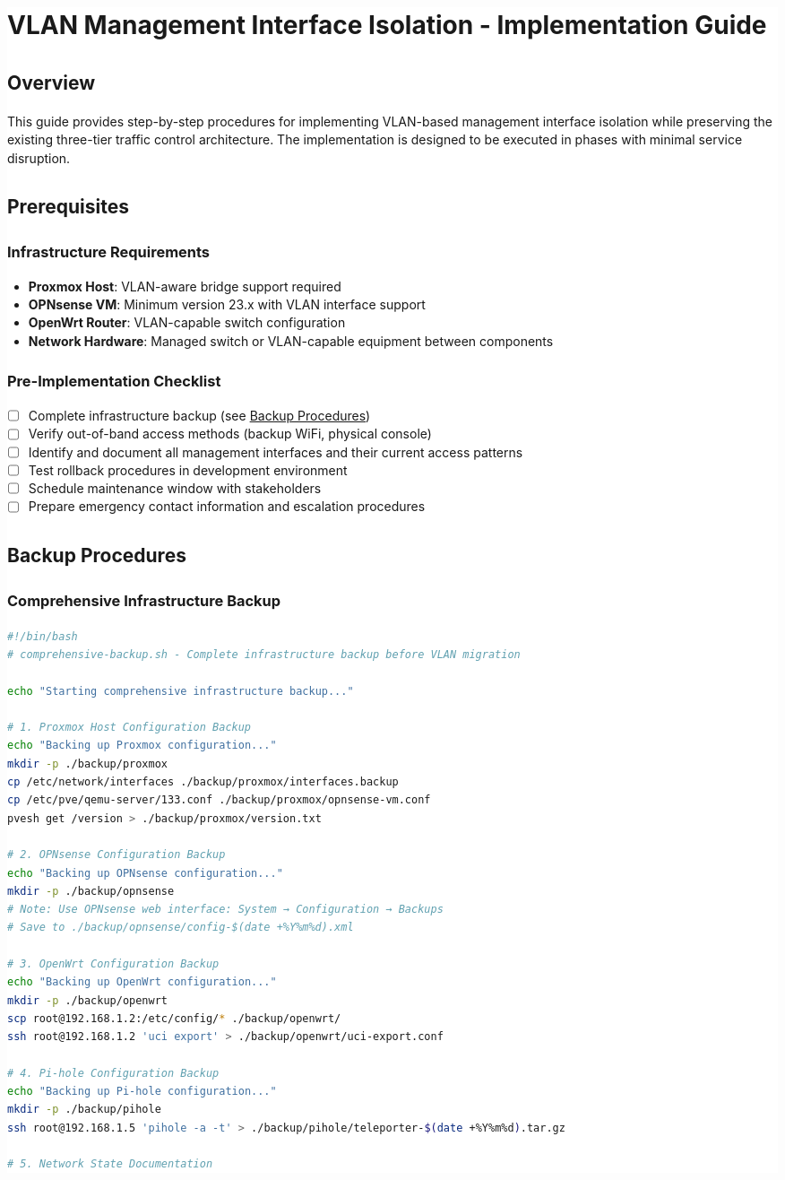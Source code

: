 # VLAN Management Interface Isolation - Implementation Guide

## Overview

This guide provides step-by-step procedures for implementing VLAN-based management interface isolation while preserving the existing three-tier traffic control architecture. The implementation is designed to be executed in phases with minimal service disruption.

## Prerequisites

### Infrastructure Requirements
- **Proxmox Host**: VLAN-aware bridge support required
- **OPNsense VM**: Minimum version 23.x with VLAN interface support
- **OpenWrt Router**: VLAN-capable switch configuration
- **Network Hardware**: Managed switch or VLAN-capable equipment between components

### Pre-Implementation Checklist
- [ ] Complete infrastructure backup (see [Backup Procedures](#backup-procedures))
- [ ] Verify out-of-band access methods (backup WiFi, physical console)
- [ ] Identify and document all management interfaces and their current access patterns
- [ ] Test rollback procedures in development environment
- [ ] Schedule maintenance window with stakeholders
- [ ] Prepare emergency contact information and escalation procedures

## Backup Procedures

### Comprehensive Infrastructure Backup

```bash
#!/bin/bash
# comprehensive-backup.sh - Complete infrastructure backup before VLAN migration

echo "Starting comprehensive infrastructure backup..."

# 1. Proxmox Host Configuration Backup
echo "Backing up Proxmox configuration..."
mkdir -p ./backup/proxmox
cp /etc/network/interfaces ./backup/proxmox/interfaces.backup
cp /etc/pve/qemu-server/133.conf ./backup/proxmox/opnsense-vm.conf
pvesh get /version > ./backup/proxmox/version.txt

# 2. OPNsense Configuration Backup
echo "Backing up OPNsense configuration..."
mkdir -p ./backup/opnsense
# Note: Use OPNsense web interface: System → Configuration → Backups
# Save to ./backup/opnsense/config-$(date +%Y%m%d).xml

# 3. OpenWrt Configuration Backup
echo "Backing up OpenWrt configuration..."
mkdir -p ./backup/openwrt
scp root@192.168.1.2:/etc/config/* ./backup/openwrt/
ssh root@192.168.1.2 'uci export' > ./backup/openwrt/uci-export.conf

# 4. Pi-hole Configuration Backup
echo "Backing up Pi-hole configuration..."
mkdir -p ./backup/pihole
ssh root@192.168.1.5 'pihole -a -t' > ./backup/pihole/teleporter-$(date +%Y%m%d).tar.gz

# 5. Network State Documentation
```